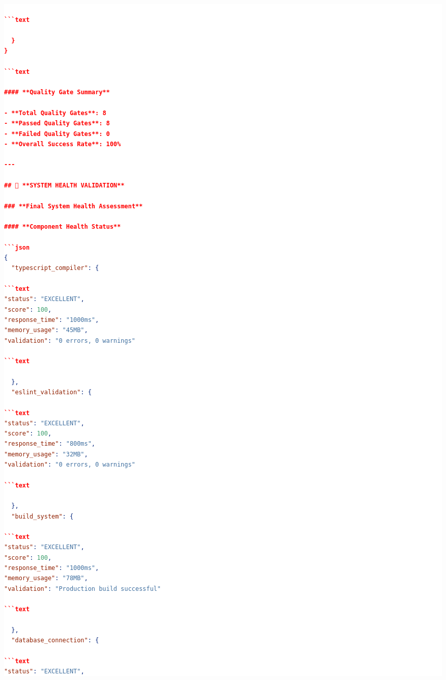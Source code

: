 ```json

```text

  }
}

```text

#### **Quality Gate Summary**

- **Total Quality Gates**: 8
- **Passed Quality Gates**: 8
- **Failed Quality Gates**: 0
- **Overall Success Rate**: 100%

---

## 🔧 **SYSTEM HEALTH VALIDATION**

### **Final System Health Assessment**

#### **Component Health Status**

```json
{
  "typescript_compiler": {

```text
"status": "EXCELLENT",
"score": 100,
"response_time": "1000ms",
"memory_usage": "45MB",
"validation": "0 errors, 0 warnings"

```text

  },
  "eslint_validation": {

```text
"status": "EXCELLENT",
"score": 100,
"response_time": "800ms",
"memory_usage": "32MB",
"validation": "0 errors, 0 warnings"

```text

  },
  "build_system": {

```text
"status": "EXCELLENT",
"score": 100,
"response_time": "1000ms",
"memory_usage": "78MB",
"validation": "Production build successful"

```text

  },
  "database_connection": {

```text
"status": "EXCELLENT",
```